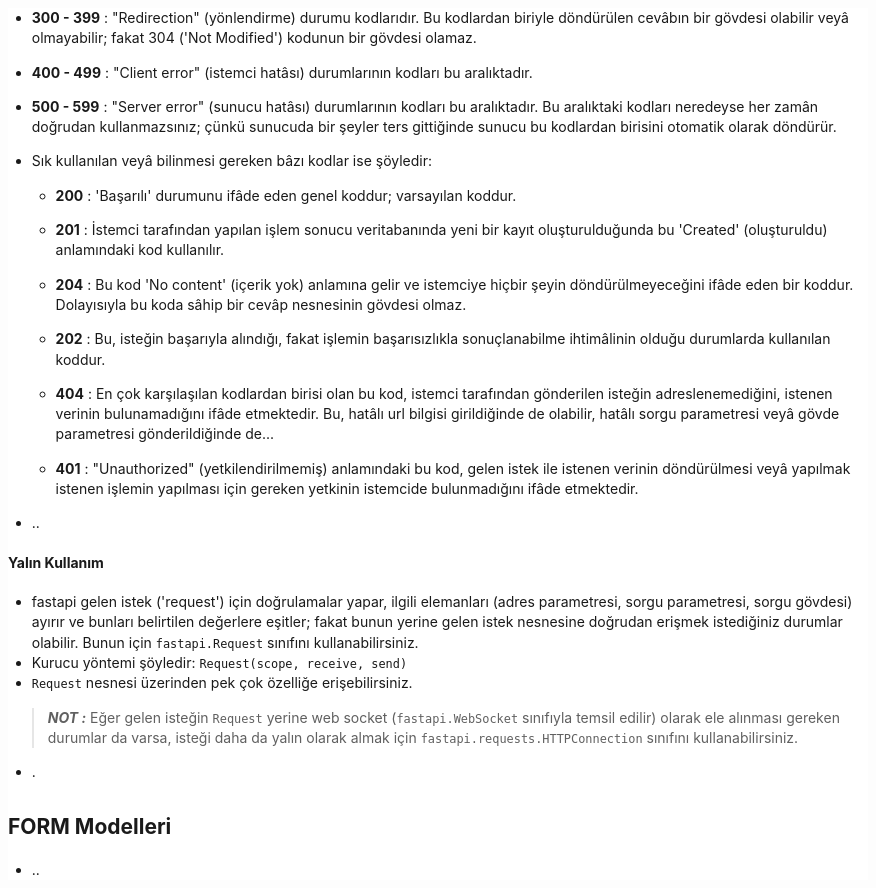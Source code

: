  - **300 - 399** : "Redirection" (yönlendirme) durumu kodlarıdır. Bu kodlardan biriyle döndürülen cevâbın bir gövdesi olabilir veyâ olmayabilir; fakat 304 ('Not Modified') kodunun bir gövdesi olamaz.
  
  - **400 - 499** : "Client error" (istemci hatâsı) durumlarının kodları bu aralıktadır.
  
  - **500 - 599** : "Server error" (sunucu hatâsı) durumlarının kodları bu aralıktadır. Bu aralıktaki kodları neredeyse her zamân doğrudan kullanmazsınız; çünkü sunucuda bir şeyler ters gittiğinde sunucu bu kodlardan birisini otomatik olarak döndürür.

- Sık kullanılan veyâ bilinmesi gereken bâzı kodlar ise şöyledir:
  
  - **200** : 'Başarılı' durumunu ifâde eden genel koddur; varsayılan koddur.
  
  - **201** : İstemci tarafından yapılan işlem sonucu veritabanında yeni bir kayıt oluşturulduğunda bu 'Created' (oluşturuldu) anlamındaki kod kullanılır.
  
  - **204** : Bu kod 'No content' (içerik yok) anlamına gelir ve istemciye hiçbir şeyin döndürülmeyeceğini ifâde eden bir koddur. Dolayısıyla bu koda sâhip bir cevâp nesnesinin gövdesi olmaz.
  
  - **202** : Bu, isteğin başarıyla alındığı, fakat işlemin başarısızlıkla sonuçlanabilme ihtimâlinin olduğu durumlarda kullanılan koddur.
  
  - **404** : En çok karşılaşılan kodlardan birisi olan bu kod, istemci tarafından gönderilen isteğin adreslenemediğini, istenen verinin bulunamadığını ifâde etmektedir. Bu, hatâlı url bilgisi girildiğinde de olabilir, hatâlı sorgu parametresi veyâ gövde parametresi gönderildiğinde de...
  
  - **401** : "Unauthorized" (yetkilendirilmemiş) anlamındaki bu kod, gelen istek ile istenen verinin döndürülmesi veyâ yapılmak istenen işlemin yapılması için gereken yetkinin istemcide bulunmadığını ifâde etmektedir.

- ..

#### Yalın Kullanım

- fastapi gelen istek ('request') için doğrulamalar yapar, ilgili elemanları (adres parametresi, sorgu parametresi, sorgu gövdesi) ayırır ve bunları belirtilen değerlere eşitler; fakat bunun yerine gelen istek nesnesine doğrudan erişmek istediğiniz durumlar olabilir. Bunun için `fastapi.Request` sınıfını kullanabilirsiniz.
- Kurucu yöntemi şöyledir: `Request(scope, receive, send)`
- `Request` nesnesi üzerinden pek çok özelliğe erişebilirsiniz.

> ***NOT :*** Eğer gelen isteğin `Request` yerine web socket (`fastapi.WebSocket` sınıfıyla temsil edilir) olarak ele alınması gereken durumlar da varsa, isteği daha da yalın olarak almak için `fastapi.requests.HTTPConnection` sınıfını kullanabilirsiniz.

- .

## FORM Modelleri

- ..
